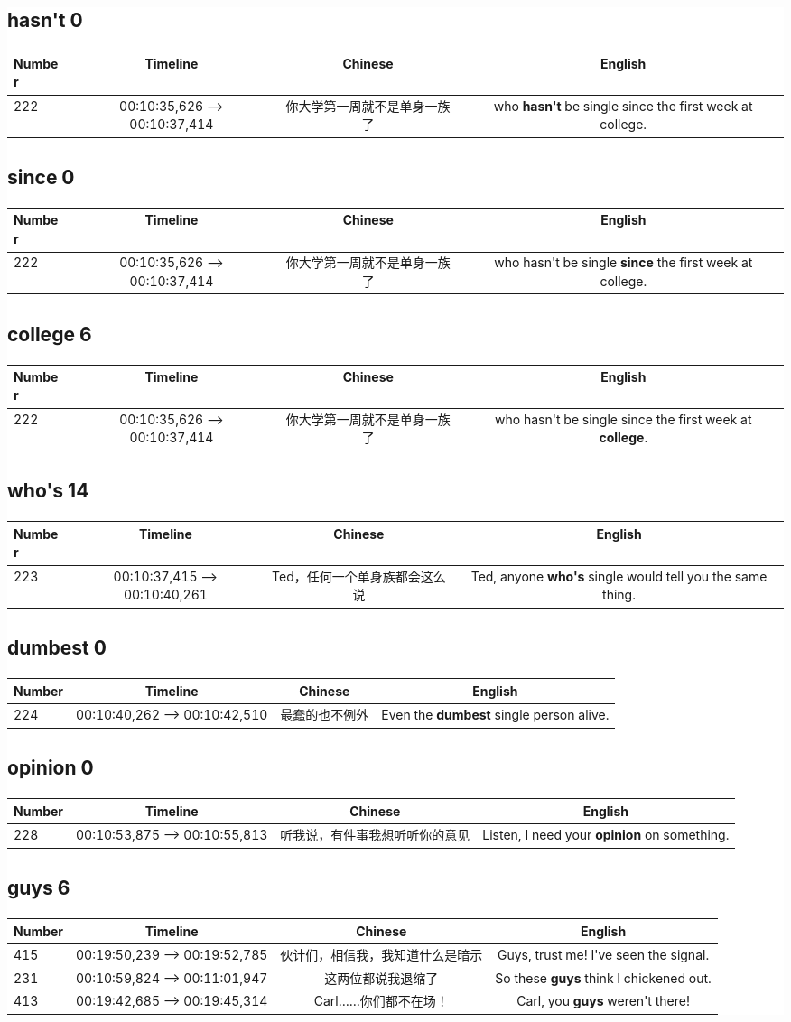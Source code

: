 ## hasn't  0 <span align="right"></span>

| Number  | Timeline  | Chinese  | English  | 
| :-------- | :---------: | :---------: | :---------: | 
|222|00:10:35,626 --> 00:10:37,414|你大学第一周就不是单身一族了 |who <b>hasn't</b> be single since the first week at college. |

## since  0 <span align="right"></span>

| Number  | Timeline  | Chinese  | English  | 
| :-------- | :---------: | :---------: | :---------: | 
|222|00:10:35,626 --> 00:10:37,414|你大学第一周就不是单身一族了 |who hasn't be single <b>since</b> the first week at college. |

## college  6 <span align="right"></span>

| Number  | Timeline  | Chinese  | English  | 
| :-------- | :---------: | :---------: | :---------: | 
|222|00:10:35,626 --> 00:10:37,414|你大学第一周就不是单身一族了 |who hasn't be single since the first week at <b>college</b>. |

## who's  14 <span align="right"></span>

| Number  | Timeline  | Chinese  | English  | 
| :-------- | :---------: | :---------: | :---------: | 
|223|00:10:37,415 --> 00:10:40,261|Ted，任何一个单身族都会这么说 |Ted, anyone <b>who's</b> single would tell you the same thing. |

## dumbest  0 <span align="right"></span>

| Number  | Timeline  | Chinese  | English  | 
| :-------- | :---------: | :---------: | :---------: | 
|224|00:10:40,262 --> 00:10:42,510|最蠢的也不例外 |Even the <b>dumbest</b> single person alive. |

## opinion  0 <span align="right"></span>

| Number  | Timeline  | Chinese  | English  | 
| :-------- | :---------: | :---------: | :---------: | 
|228|00:10:53,875 --> 00:10:55,813|听我说，有件事我想听听你的意见 |Listen, I need your <b>opinion</b> on something. |

## guys  6 <span align="right"></span>

| Number  | Timeline  | Chinese  | English  | 
| :-------- | :---------: | :---------: | :---------: | 
|415|00:19:50,239 --> 00:19:52,785|伙计们，相信我，我知道什么是暗示 |Guys, trust me! I've seen the signal. |
|231|00:10:59,824 --> 00:11:01,947|这两位都说我退缩了 |So these <b>guys</b> think I chickened out. |
|413|00:19:42,685 --> 00:19:45,314|Carl……你们都不在场！ |Carl, you <b>guys</b> weren't there! |
